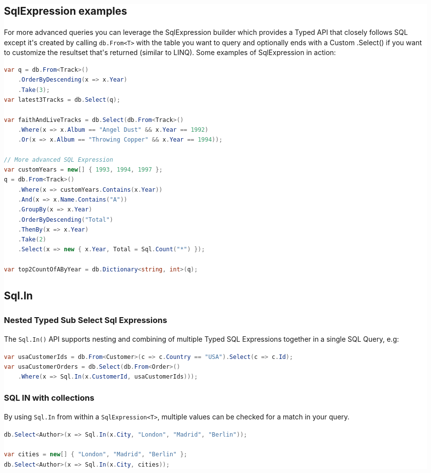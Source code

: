 ## SqlExpression examples

For more advanced queries you can leverage the SqlExpression builder which provides a Typed API that closely follows SQL except it's created by calling 
`db.From<T>` with the table you want to query and optionally ends with a Custom .Select() if you want to customize the resultset that's returned (similar to LINQ). Some examples of SqlExpression in action:

```csharp
var q = db.From<Track>()
    .OrderByDescending(x => x.Year)
    .Take(3);
var latest3Tracks = db.Select(q);

var faithAndLiveTracks = db.Select(db.From<Track>()
    .Where(x => x.Album == "Angel Dust" && x.Year == 1992)
    .Or(x => x.Album == "Throwing Copper" && x.Year == 1994));

// More advanced SQL Expression
var customYears = new[] { 1993, 1994, 1997 };
q = db.From<Track>()
    .Where(x => customYears.Contains(x.Year))
    .And(x => x.Name.Contains("A"))
    .GroupBy(x => x.Year)
    .OrderByDescending("Total")
    .ThenBy(x => x.Year)
    .Take(2)
    .Select(x => new { x.Year, Total = Sql.Count("*") });

var top2CountOfAByYear = db.Dictionary<string, int>(q);
```

## Sql.In

### Nested Typed Sub Select Sql Expressions 

The `Sql.In()` API supports nesting and combining of multiple Typed SQL Expressions together
in a single SQL Query, e.g:

```csharp
var usaCustomerIds = db.From<Customer>(c => c.Country == "USA").Select(c => c.Id);
var usaCustomerOrders = db.Select(db.From<Order>()
    .Where(x => Sql.In(x.CustomerId, usaCustomerIds)));
``` 

### SQL IN with collections

By using `Sql.In` from within a `SqlExpression<T>`, multiple values can be checked for a match in your query.

```csharp
db.Select<Author>(x => Sql.In(x.City, "London", "Madrid", "Berlin"));

var cities = new[] { "London", "Madrid", "Berlin" };
db.Select<Author>(x => Sql.In(x.City, cities));
```
